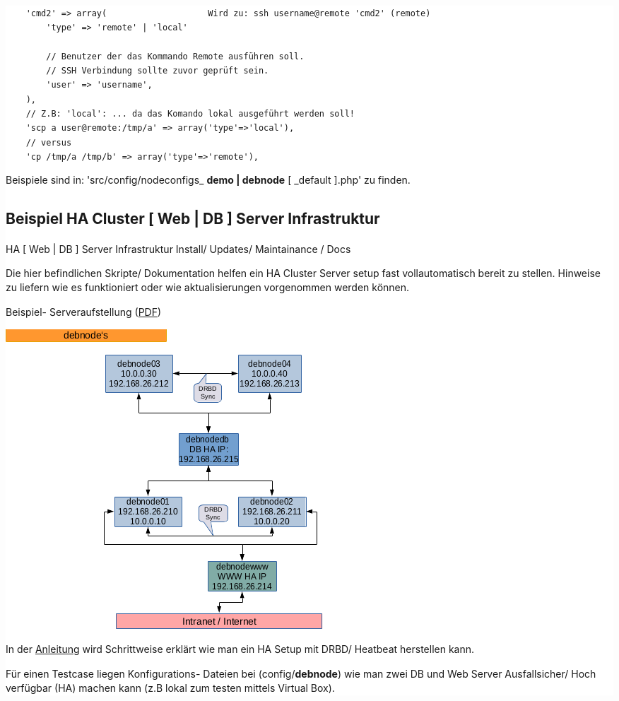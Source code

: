         'cmd2' => array(                    Wird zu: ssh username@remote 'cmd2' (remote)
            'type' => 'remote' | 'local'

            // Benutzer der das Kommando Remote ausführen soll.
            // SSH Verbindung sollte zuvor geprüft sein.
            'user' => 'username',
        ),
        // Z.B: 'local': ... da das Komando lokal ausgeführt werden soll!
        'scp a user@remote:/tmp/a' => array('type'=>'local'),
        // versus
        'cp /tmp/a /tmp/b' => array('type'=>'remote'),


Beispiele sind in: 'src/config/nodeconfigs_ **demo | debnode** [ _default ].php' zu finden.



Beispiel HA Cluster [ Web | DB ] Server Infrastruktur
------------------------------------------------------------

HA [ Web | DB ] Server Infrastruktur Install/ Updates/ Maintainance / Docs

Die hier befindlichen Skripte/ Dokumentation helfen ein HA Cluster Server setup fast
vollautomatisch bereit zu stellen. Hinweise zu liefern wie es funktioniert oder
wie aktualisierungen vorgenommen werden können.

Beispiel- Serveraufstellung ([PDF](docs/assets/HA_Netz_debnode.pdf))


![HA_Netz.png](docs/assets/HA_Netz_debnode.png)


In der [Anleitung](https://www.howtoforge.de/anleitung/wie-man-mariadb-high-availability-mit-heartbeat-und-drbd-auf-ubuntu-1604-lts-einrichtet/)
wird Schrittweise erklärt wie man ein HA Setup mit DRBD/ Heatbeat herstellen kann.

Für einen Testcase liegen Konfigurations- Dateien bei (config/**debnode**) wie man zwei
DB und Web Server Ausfallsicher/ Hoch verfügbar (HA) machen kann (z.B lokal zum testen
mittels Virtual Box).

